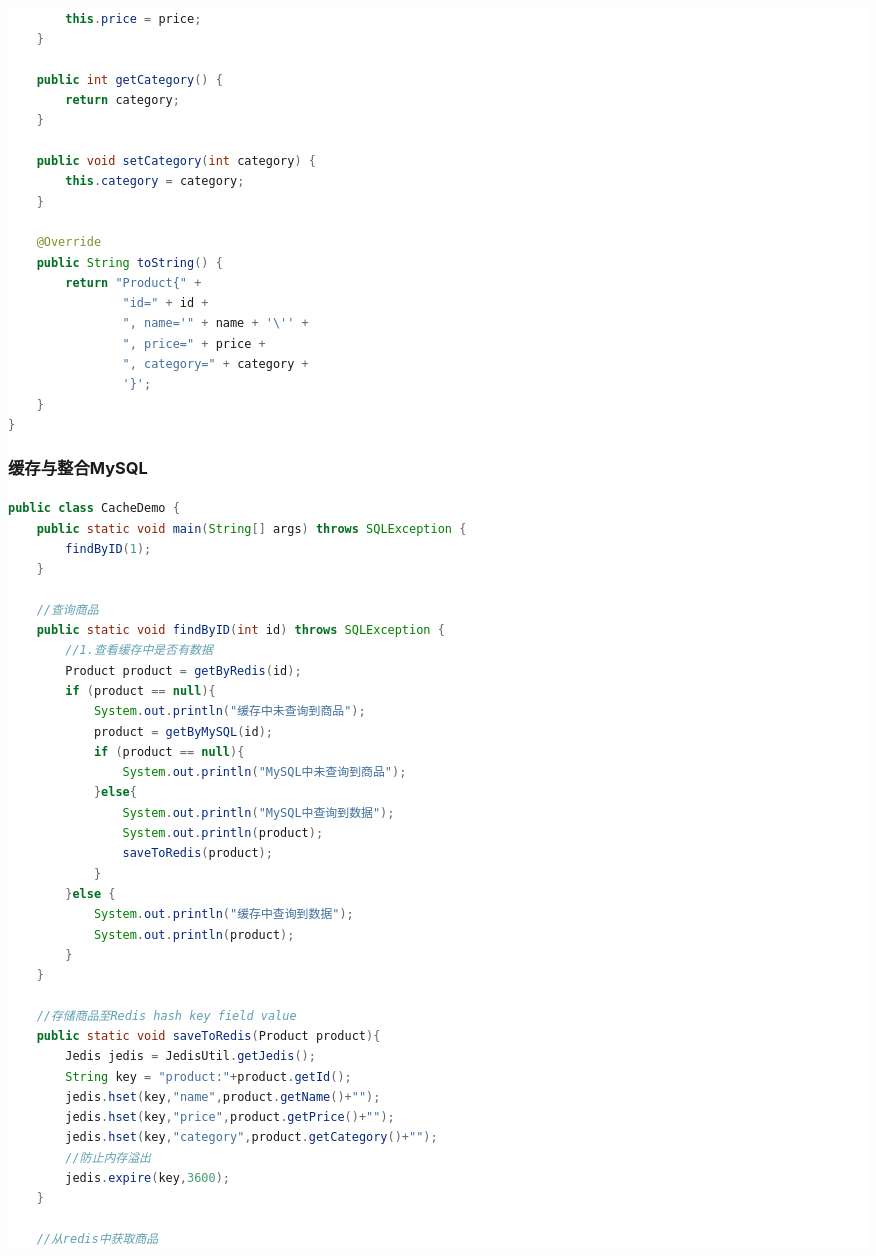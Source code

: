 ```java
        this.price = price;
    }

    public int getCategory() {
        return category;
    }

    public void setCategory(int category) {
        this.category = category;
    }

    @Override
    public String toString() {
        return "Product{" +
                "id=" + id +
                ", name='" + name + '\'' +
                ", price=" + price +
                ", category=" + category +
                '}';
    }
}
```

### 缓存与整合MySQL

```java
public class CacheDemo {
    public static void main(String[] args) throws SQLException {
        findByID(1);
    }

    //查询商品
    public static void findByID(int id) throws SQLException {
        //1.查看缓存中是否有数据
        Product product = getByRedis(id);
        if (product == null){
            System.out.println("缓存中未查询到商品");
            product = getByMySQL(id);
            if (product == null){
                System.out.println("MySQL中未查询到商品");
            }else{
                System.out.println("MySQL中查询到数据");
                System.out.println(product);
                saveToRedis(product);
            }
        }else {
            System.out.println("缓存中查询到数据");
            System.out.println(product);
        }
    }

    //存储商品至Redis hash key field value
    public static void saveToRedis(Product product){
        Jedis jedis = JedisUtil.getJedis();
        String key = "product:"+product.getId();
        jedis.hset(key,"name",product.getName()+"");
        jedis.hset(key,"price",product.getPrice()+"");
        jedis.hset(key,"category",product.getCategory()+"");
        //防止内存溢出
        jedis.expire(key,3600);
    }

    //从redis中获取商品
```